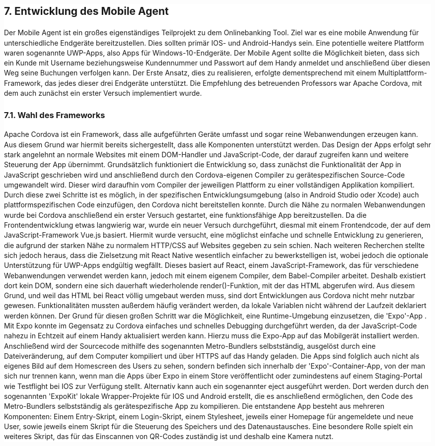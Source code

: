 ##  7. <a name='EntwicklungdesMobileAgent'></a>Entwicklung des Mobile Agent
Der Mobile Agent ist ein großes eigenständiges Teilprojekt zu dem Onlinebanking Tool. Ziel war es eine mobile Anwendung für unterschiedliche Endgeräte bereitzustellen. Dies sollten primär IOS- und Android-Handys sein. Eine potentielle weitere Plattform waren sogenannte UWP-Apps, also Apps für Windows-10-Endgeräte. Der Mobile Agent sollte die Möglichkeit bieten, dass sich ein Kunde mit Username beziehungsweise Kundennummer und Passwort auf dem Handy anmeldet und anschließend über diesen Weg seine Buchungen verfolgen kann. Der Erste Ansatz, dies zu realisieren, erfolgte dementsprechend mit einem Multiplattform-Framework, das jedes dieser drei Endgeräte unterstützt. Die Empfehlung des betreuenden Professors war Apache Cordova, mit dem auch zunächst ein erster Versuch implementiert wurde. 
###  7.1. <a name='WahldesFrameworks'></a>Wahl des Frameworks
Apache Cordova ist ein Framework, dass alle aufgeführten Geräte umfasst und sogar reine Webanwendungen erzeugen kann. Aus diesem Grund war hiermit bereits sichergestellt, dass alle Komponenten unterstützt werden. Das Design der Apps erfolgt sehr stark angelehnt an normale Websites mit einem DOM-Handler und JavaScript-Code, der darauf zugreifen kann und weitere Steuerung der App übernimmt. Grundsätzlich funktioniert die Entwicklung so, dass zunächst die Funktionalität der App in JavaScript geschrieben wird und anschließend durch den Cordova-eigenen Compiler zu gerätespezifischen Source-Code umgewandelt wird. Dieser wird daraufhin vom Compiler der jeweiligen Plattform zu einer vollständigen Applikation kompiliert. Durch diese zwei Schritte ist es möglich, in der spezifischen Entwicklungsumgebung (also in Android Studio oder Xcode) auch plattformspezifischen Code einzufügen, den Cordova nicht bereitstellen konnte. Durch die Nähe zu normalen Webanwendungen wurde bei Cordova anschließend ein erster Versuch gestartet, eine funktionsfähige App bereitzustellen. Da die Frontendentwicklung etwas langwierig war, wurde ein neuer Versuch durchgeführt, diesmal mit einem Frontendcode, der auf dem JavaScript-Framework Vue.js basiert. Hiermit wurde versucht, eine möglichst einfache und schnelle Entwicklung zu generieren, die aufgrund der starken Nähe zu normalem HTTP/CSS auf Websites gegeben zu sein schien.
Nach weiteren Recherchen stellte sich jedoch heraus, dass die Zielsetzung mit React Native wesentlich einfacher zu bewerkstelligen ist, wobei jedoch die optionale Unterstützung für UWP-Apps endgültig wegfällt. Dieses basiert auf React, einem JavaScript-Framework, das für verschiedene Webanwendungen verwendet werden kann, jedoch mit einem eigenem Compiler, dem Babel-Compiler arbeitet. Deshalb existiert dort kein DOM, sondern eine sich dauerhaft wiederholende render()-Funktion, mit der das HTML abgerufen wird. Aus diesem Grund, und weil das HTML bei React völlig umgebaut werden muss, sind dort Entwicklungen aus Cordova nicht mehr nutzbar gewesen. Funktionalitäten mussten außerdem häufig verändert werden, da lokale Variablen nicht während der Laufzeit deklariert werden können.
Der Grund für diesen großen Schritt war die Möglichkeit, eine Runtime-Umgebung einzusetzen, die 'Expo'-App . Mit Expo konnte im Gegensatz zu Cordova einfaches und schnelles Debugging durchgeführt werden, da der JavaScript-Code nahezu in Echtzeit auf einem Handy aktualisiert werden kann. Hierzu muss die Expo-App auf das Mobilgerät installiert werden. Anschließend wird der Sourcecode mithilfe des sogenannten Metro-Bundlers selbstständig, ausgelöst durch eine Dateiveränderung, auf dem Computer kompiliert und über HTTPS auf das Handy geladen. Die Apps sind folglich auch nicht als eigenes Bild auf dem Homescreen des Users zu sehen, sondern befinden sich innerhalb der 'Expo'-Container-App, von der man sich nur trennen kann, wenn man die Apps über Expo in einem Store veröffentlicht oder zumindestens auf einem Staging-Portal wie Testflight bei IOS zur Verfügung stellt. Alternativ kann auch ein sogenannter eject ausgeführt werden. Dort werden durch den sogenannten 'ExpoKit' lokale Wrapper-Projekte für IOS und Android erstellt, die es anschließend ermöglichen, den Code des Metro-Bundlers selbstständig als gerätespezifische App zu kompilieren.
Die entstandene App besteht aus mehreren Komponenten: Einem Entry-Skript, einem Login-Skript, einem Stylesheet, jeweils einer Homepage für angemeldete und neue User, sowie jeweils einem Skript für die Steuerung des Speichers und des Datenaustausches. Eine besondere Rolle spielt ein weiteres Skript, das für das Einscannen von QR-Codes zuständig ist und deshalb eine Kamera nutzt.